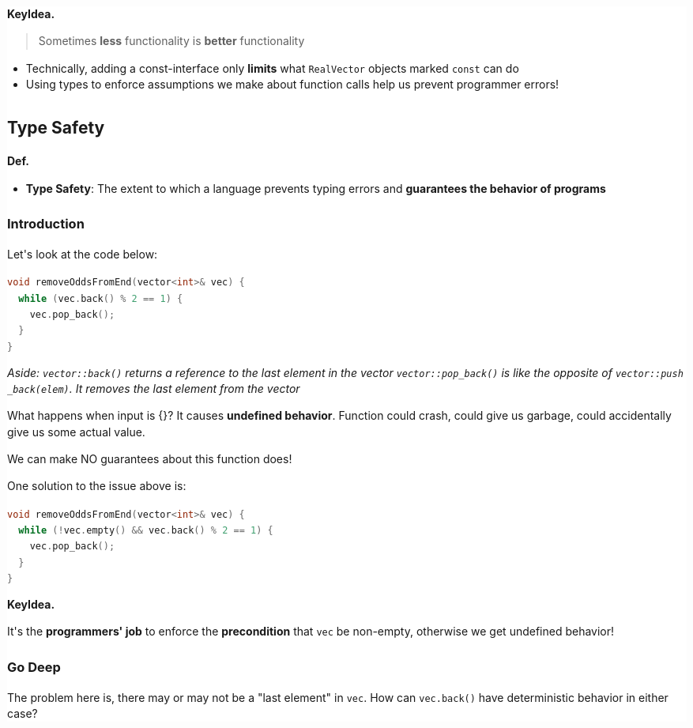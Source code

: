 **KeyIdea.**

> Sometimes **less** functionality is **better** functionality

- Technically, adding a const-interface only **limits** what `RealVector` objects marked `const` can do
- Using types to enforce assumptions we make about function calls help us prevent programmer errors!

## Type Safety

**Def.**

- **Type Safety**: The extent to which a language prevents typing errors and **guarantees the behavior of programs**

### Introduction

Let's look at the code below:

```cpp
void removeOddsFromEnd(vector<int>& vec) {
  while (vec.back() % 2 == 1) {
    vec.pop_back();
  }
}
```

_Aside:_
_`vector::back()` returns a reference to the last element in the vector_
_`vector::pop_back()` is like the opposite of `vector::push_back(elem)`. It removes the last element from the vector_

What happens when input is {}? It causes **undefined behavior**. Function could crash, could give us garbage, could accidentally give us some actual value.

We can make NO guarantees about this function does!

One solution to the issue above is:

```cpp
void removeOddsFromEnd(vector<int>& vec) {
  while (!vec.empty() && vec.back() % 2 == 1) {
    vec.pop_back();
  }
}
```

**KeyIdea.**

It's the **programmers' job** to enforce the **precondition** that `vec` be non-empty, otherwise we get undefined behavior!

### Go Deep

The problem here is, there may or may not be a "last element" in `vec`. How can `vec.back()` have deterministic behavior in either case?
